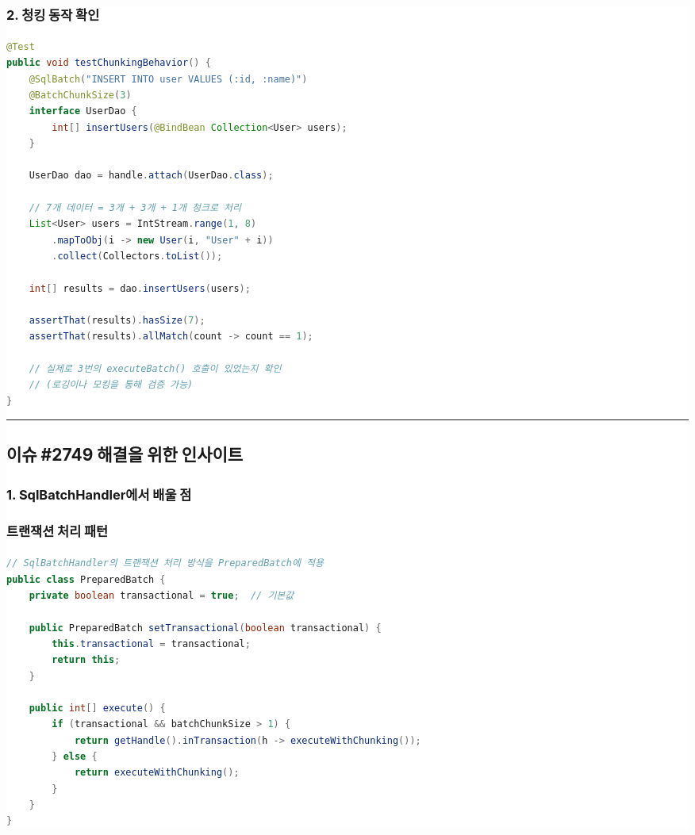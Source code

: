 ### 2. 청킹 동작 확인

```java
@Test
public void testChunkingBehavior() {
    @SqlBatch("INSERT INTO user VALUES (:id, :name)")
    @BatchChunkSize(3)
    interface UserDao {
        int[] insertUsers(@BindBean Collection<User> users);
    }

    UserDao dao = handle.attach(UserDao.class);

    // 7개 데이터 = 3개 + 3개 + 1개 청크로 처리
    List<User> users = IntStream.range(1, 8)
        .mapToObj(i -> new User(i, "User" + i))
        .collect(Collectors.toList());

    int[] results = dao.insertUsers(users);

    assertThat(results).hasSize(7);
    assertThat(results).allMatch(count -> count == 1);

    // 실제로 3번의 executeBatch() 호출이 있었는지 확인
    // (로깅이나 모킹을 통해 검증 가능)
}

```

---

## 이슈 #2749 해결을 위한 인사이트

### 1. SqlBatchHandler에서 배울 점

### 트랜잭션 처리 패턴

```java
// SqlBatchHandler의 트랜잭션 처리 방식을 PreparedBatch에 적용
public class PreparedBatch {
    private boolean transactional = true;  // 기본값

    public PreparedBatch setTransactional(boolean transactional) {
        this.transactional = transactional;
        return this;
    }

    public int[] execute() {
        if (transactional && batchChunkSize > 1) {
            return getHandle().inTransaction(h -> executeWithChunking());
        } else {
            return executeWithChunking();
        }
    }
}

```
